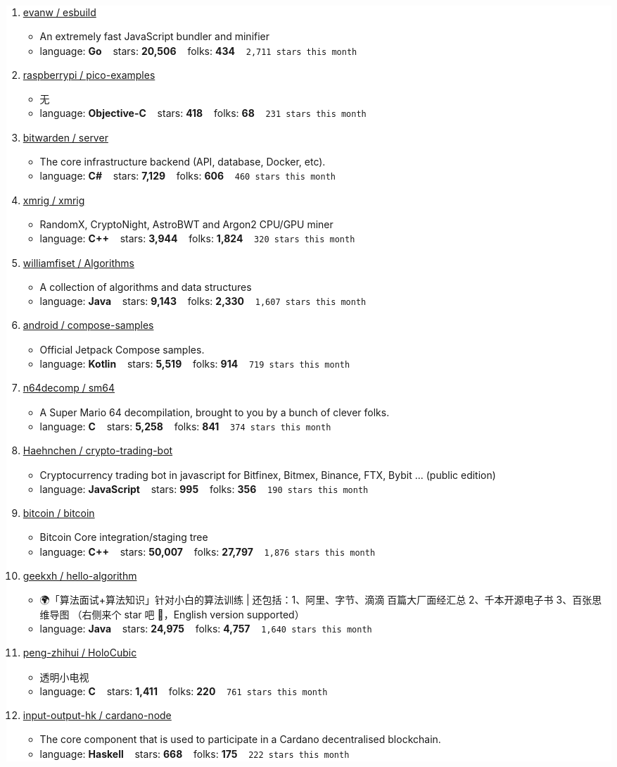 1. [evanw / esbuild](https://github.com/evanw/esbuild)
    - An extremely fast JavaScript bundler and minifier
    - language: **Go** &nbsp;&nbsp; stars: **20,506** &nbsp;&nbsp; folks: **434**  &nbsp;&nbsp; `2,711 stars this month`

1. [raspberrypi / pico-examples](https://github.com/raspberrypi/pico-examples)
    - 无
    - language: **Objective-C** &nbsp;&nbsp; stars: **418** &nbsp;&nbsp; folks: **68**  &nbsp;&nbsp; `231 stars this month`

1. [bitwarden / server](https://github.com/bitwarden/server)
    - The core infrastructure backend (API, database, Docker, etc).
    - language: **C#** &nbsp;&nbsp; stars: **7,129** &nbsp;&nbsp; folks: **606**  &nbsp;&nbsp; `460 stars this month`

1. [xmrig / xmrig](https://github.com/xmrig/xmrig)
    - RandomX, CryptoNight, AstroBWT and Argon2 CPU/GPU miner
    - language: **C++** &nbsp;&nbsp; stars: **3,944** &nbsp;&nbsp; folks: **1,824**  &nbsp;&nbsp; `320 stars this month`

1. [williamfiset / Algorithms](https://github.com/williamfiset/Algorithms)
    - A collection of algorithms and data structures
    - language: **Java** &nbsp;&nbsp; stars: **9,143** &nbsp;&nbsp; folks: **2,330**  &nbsp;&nbsp; `1,607 stars this month`

1. [android / compose-samples](https://github.com/android/compose-samples)
    - Official Jetpack Compose samples.
    - language: **Kotlin** &nbsp;&nbsp; stars: **5,519** &nbsp;&nbsp; folks: **914**  &nbsp;&nbsp; `719 stars this month`

1. [n64decomp / sm64](https://github.com/n64decomp/sm64)
    - A Super Mario 64 decompilation, brought to you by a bunch of clever folks.
    - language: **C** &nbsp;&nbsp; stars: **5,258** &nbsp;&nbsp; folks: **841**  &nbsp;&nbsp; `374 stars this month`

1. [Haehnchen / crypto-trading-bot](https://github.com/Haehnchen/crypto-trading-bot)
    - Cryptocurrency trading bot in javascript for Bitfinex, Bitmex, Binance, FTX, Bybit ... (public edition)
    - language: **JavaScript** &nbsp;&nbsp; stars: **995** &nbsp;&nbsp; folks: **356**  &nbsp;&nbsp; `190 stars this month`

1. [bitcoin / bitcoin](https://github.com/bitcoin/bitcoin)
    - Bitcoin Core integration/staging tree
    - language: **C++** &nbsp;&nbsp; stars: **50,007** &nbsp;&nbsp; folks: **27,797**  &nbsp;&nbsp; `1,876 stars this month`

1. [geekxh / hello-algorithm](https://github.com/geekxh/hello-algorithm)
    - 🌍「算法面试+算法知识」针对小白的算法训练 | 还包括：1、阿里、字节、滴滴 百篇大厂面经汇总 2、千本开源电子书 3、百张思维导图 （右侧来个 star 吧 🌹，English version supported）
    - language: **Java** &nbsp;&nbsp; stars: **24,975** &nbsp;&nbsp; folks: **4,757**  &nbsp;&nbsp; `1,640 stars this month`

1. [peng-zhihui / HoloCubic](https://github.com/peng-zhihui/HoloCubic)
    - 透明小电视
    - language: **C** &nbsp;&nbsp; stars: **1,411** &nbsp;&nbsp; folks: **220**  &nbsp;&nbsp; `761 stars this month`

1. [input-output-hk / cardano-node](https://github.com/input-output-hk/cardano-node)
    - The core component that is used to participate in a Cardano decentralised blockchain.
    - language: **Haskell** &nbsp;&nbsp; stars: **668** &nbsp;&nbsp; folks: **175**  &nbsp;&nbsp; `222 stars this month`
